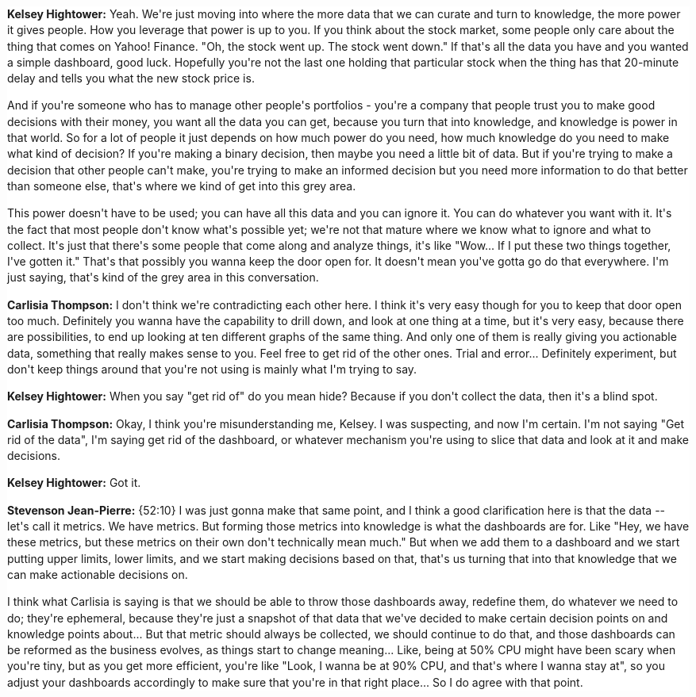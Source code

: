 **Kelsey Hightower:** Yeah. We're just moving into where the more data that we can curate and turn to knowledge, the more power it gives people. How you leverage that power is up to you. If you think about the stock market, some people only care about the thing that comes on Yahoo! Finance. "Oh, the stock went up. The stock went down." If that's all the data you have and you wanted a simple dashboard, good luck. Hopefully you're not the last one holding that particular stock when the thing has that 20-minute delay and tells you what the new stock price is.

And if you're someone who has to manage other people's portfolios - you're a company that people trust you to make good decisions with their money, you want all the data you can get, because you turn that into knowledge, and knowledge is power in that world. So for a lot of people it just depends on how much power do you need, how much knowledge do you need to make what kind of decision? If you're making a binary decision, then maybe you need a little bit of data. But if you're trying to make a decision that other people can't make, you're trying to make an informed decision but you need more information to do that better than someone else, that's where we kind of get into this grey area.

This power doesn't have to be used; you can have all this data and you can ignore it. You can do whatever you want with it. It's the fact that most people don't know what's possible yet; we're not that mature where we know what to ignore and what to collect. It's just that there's some people that come along and analyze things, it's like "Wow... If I put these two things together, I've gotten it." That's that possibly you wanna keep the door open for. It doesn't mean you've gotta go do that everywhere. I'm just saying, that's kind of the grey area in this conversation.

**Carlisia Thompson:** I don't think we're contradicting each other here. I think it's very easy though for you to keep that door open too much. Definitely you wanna have the capability to drill down, and look at one thing at a time, but it's very easy, because there are possibilities, to end up looking at ten different graphs of the same thing. And only one of them is really giving you actionable data, something that really makes sense to you. Feel free to get rid of the other ones. Trial and error... Definitely experiment, but don't keep things around that you're not using is mainly what I'm trying to say.

**Kelsey Hightower:** When you say "get rid of" do you mean hide? Because if you don't collect the data, then it's a blind spot.

**Carlisia Thompson:** Okay, I think you're misunderstanding me, Kelsey. I was suspecting, and now I'm certain. I'm not saying "Get rid of the data", I'm saying get rid of the dashboard, or whatever mechanism you're using to slice that data and look at it and make decisions.

**Kelsey Hightower:** Got it.

**Stevenson Jean-Pierre:** \{52:10\} I was just gonna make that same point, and I think a good clarification here is that the data -- let's call it metrics. We have metrics. But forming those metrics into knowledge is what the dashboards are for. Like "Hey, we have these metrics, but these metrics on their own don't technically mean much." But when we add them to a dashboard and we start putting upper limits, lower limits, and we start making decisions based on that, that's us turning that into that knowledge that we can make actionable decisions on.

I think what Carlisia is saying is that we should be able to throw those dashboards away, redefine them, do whatever we need to do; they're ephemeral, because they're just a snapshot of that data that we've decided to make certain decision points on and knowledge points about... But that metric should always be collected, we should continue to do that, and those dashboards can be reformed as the business evolves, as things start to change meaning... Like, being at 50% CPU might have been scary when you're tiny, but as you get more efficient, you're like "Look, I wanna be at 90% CPU, and that's where I wanna stay at", so you adjust your dashboards accordingly to make sure that you're in that right place... So I do agree with that point.
